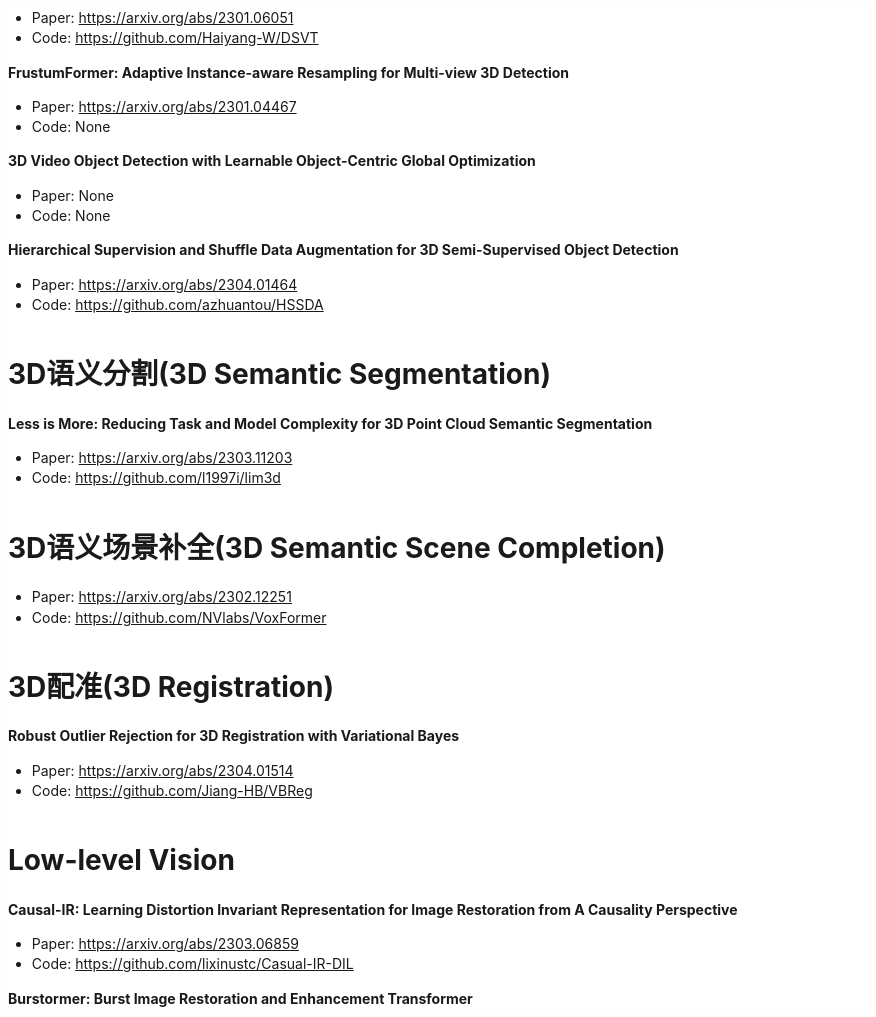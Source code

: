 - Paper: https://arxiv.org/abs/2301.06051
- Code: https://github.com/Haiyang-W/DSVT 

**FrustumFormer: Adaptive Instance-aware Resampling for Multi-view 3D Detection**

- Paper:  https://arxiv.org/abs/2301.04467
- Code: None

**3D Video Object Detection with Learnable Object-Centric Global Optimization**

- Paper: None
- Code: None

**Hierarchical Supervision and Shuffle Data Augmentation for 3D Semi-Supervised Object Detection**

- Paper: https://arxiv.org/abs/2304.01464
- Code: https://github.com/azhuantou/HSSDA

<a name="3DOD"></a>

# 3D语义分割(3D Semantic Segmentation)

**Less is More: Reducing Task and Model Complexity for 3D Point Cloud Semantic Segmentation**

- Paper: https://arxiv.org/abs/2303.11203
- Code: https://github.com/l1997i/lim3d 

<a name="3DSSC"></a>

# 3D语义场景补全(3D Semantic Scene Completion)

- Paper: https://arxiv.org/abs/2302.12251
- Code: https://github.com/NVlabs/VoxFormer 

<a name="3D-Registration"></a>

# 3D配准(3D Registration)

**Robust Outlier Rejection for 3D Registration with Variational Bayes**

- Paper: https://arxiv.org/abs/2304.01514
- Code: https://github.com/Jiang-HB/VBReg

<a name="LLV"></a>

# Low-level Vision

**Causal-IR: Learning Distortion Invariant Representation for Image Restoration from A Causality Perspective**

- Paper: https://arxiv.org/abs/2303.06859
- Code: https://github.com/lixinustc/Casual-IR-DIL 

**Burstormer: Burst Image Restoration and Enhancement Transformer**

